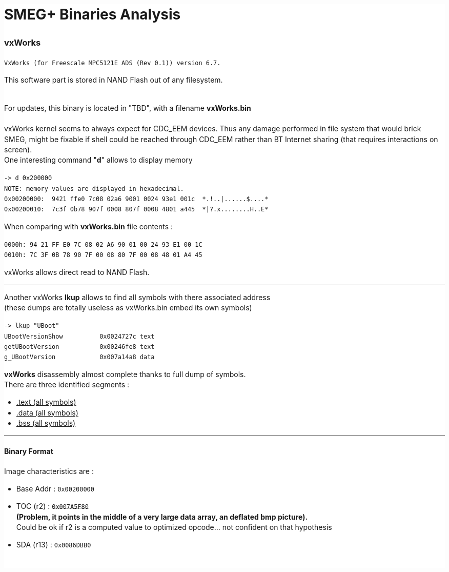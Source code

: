 # SMEG+ Binaries Analysis

### vxWorks

    VxWorks (for Freescale MPC5121E ADS (Rev 0.1)) version 6.7.
This software part is stored in NAND Flash out of any filesystem.<br>
<br>

For updates, this binary is located in "TBD", with a filename **vxWorks.bin**<br>
<br>
vxWorks kernel seems to always expect for CDC_EEM devices. Thus any damage performed in file system that would brick SMEG, might be fixable if shell could be reached through CDC_EEM rather than BT Internet sharing (that requires interactions on screen).
<br>
One interesting command "**d**" allows to display memory 

	-> d 0x200000
	NOTE: memory values are displayed in hexadecimal.
	0x00200000:  9421 ffe0 7c08 02a6 9001 0024 93e1 001c  *.!..|......$....*
	0x00200010:  7c3f 0b78 907f 0008 807f 0008 4801 a445  *|?.x........H..E*

When comparing with **vxWorks.bin** file contents :

	0000h: 94 21 FF E0 7C 08 02 A6 90 01 00 24 93 E1 00 1C  
	0010h: 7C 3F 0B 78 90 7F 00 08 80 7F 00 08 48 01 A4 45 

vxWorks allows direct read to NAND Flash.

----------------

Another vxWorks **lkup** allows to find all symbols with there associated address<br>
(these dumps are totally useless as vxWorks.bin embed its own symbols)

	-> lkup "UBoot"
	UBootVersionShow          0x0024727c text     
	getUBootVersion           0x00246fe8 text     
	g_UBootVersion            0x007a14a8 data     

**vxWorks** disassembly almost complete thanks to full dump of symbols.<br>
There are three identified segments :
- [.text (all symbols)](./logs/seg_text.txt)
- [.data (all symbols)](./logs/seg_data.txt)
- [.bss (all symbols)](./logs/seg_bss.txt)

----------------
#### Binary Format
Image characteristics are :
* Base Addr : `0x00200000`
* TOC  (r2) : ~~`0x007A5F80`~~ <br>
	**(Problem, it points in the middle of a very large data array, an deflated bmp picture).**<br>
	Could be ok if r2 is a computed value to optimized opcode... not confident on that hypothesis

* SDA (r13) : `0x0086DBB0`
<br>
